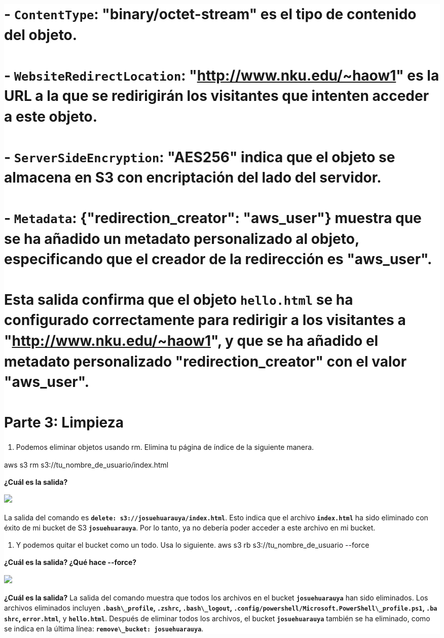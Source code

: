 # - **`ContentType`**: "binary/octet-stream" es el tipo de contenido del objeto.
# - **`WebsiteRedirectLocation`**: **"http://www.nku.edu/~haow1"** es la URL a la que se redirigirán los visitantes que intenten acceder a este objeto.
# - **`ServerSideEncryption`**: "AES256" indica que el objeto se almacena en S3 con encriptación del lado del servidor.
# - **`Metadata`**: {"redirection\_creator": "aws\_user"} muestra que se ha añadido un metadato personalizado al objeto, especificando que el creador de la redirección es "aws\_user".
#
# Esta salida confirma que el objeto **`hello.html`** se ha configurado correctamente para redirigir a los visitantes **a "http://www.nku.edu/~haow1"**, y que se ha añadido el metadato personalizado "redirection\_creator" con el valor "aws\_user".
#
# **Parte 3: Limpieza**

1. Podemos eliminar objetos usando rm. Elimina tu página de índice de la siguiente manera.

aws s3 rm s3://tu\_nombre\_de\_usuario/index.html

**¿Cuál es la salida?**

![](Aspose.Words.a916e6f4-7496-4cc0-8a67-b514314a4231.020.png)

La salida del comando es **`delete: s3://josuehuarauya/index.html`**. Esto indica que el archivo **`index.html`** ha sido eliminado con éxito de mi bucket de S3 **`josuehuarauya`**. Por lo tanto, ya no debería poder acceder a este archivo en mi bucket.

1. Y podemos quitar el bucket como un todo. Usa lo siguiente. aws s3 rb s3://tu\_nombre\_de\_usuario --force

**¿Cuál es la salida? ¿Qué hace --force?**

![](Aspose.Words.a916e6f4-7496-4cc0-8a67-b514314a4231.021.png)

**¿Cuál es la salida?** La salida del comando muestra que todos los archivos en el bucket **`josuehuarauya`** han sido eliminados. Los archivos eliminados incluyen **`.bash\_profile`, `.zshrc`, `.bash\_logout`, `.config/powershell/Microsoft.PowerShell\_profile.ps1`, `.bashrc`, `error.html`**, y **`hello.html`**. Después de eliminar todos los archivos, el bucket **`josuehuarauya`** también se ha eliminado, como se indica en la última línea: **`remove\_bucket: josuehuarauya`**.
